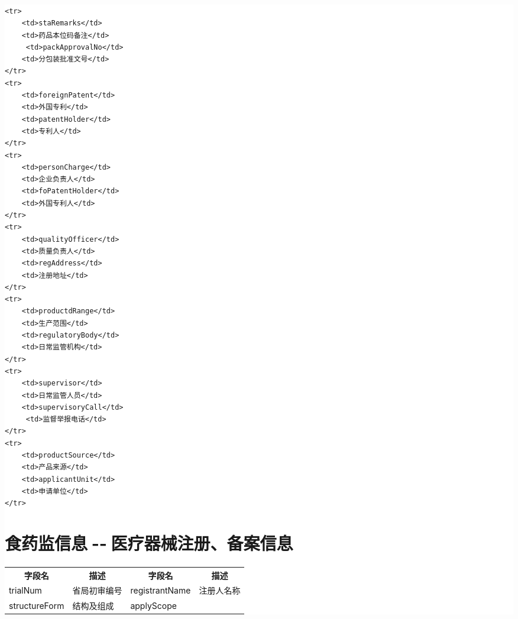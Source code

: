 	<tr>
	  	<td>staRemarks</td>
	  	<td>药品本位码备注</td>
	 	 <td>packApprovalNo</td>
	  	<td>分包装批准文号</td>
	</tr>
	<tr>
	  	<td>foreignPatent</td>
	  	<td>外国专利</td>
	  	<td>patentHolder</td>
	  	<td>专利人</td>
	</tr>
	<tr>
	  	<td>personCharge</td>
	  	<td>企业负责人</td>
	  	<td>foPatentHolder</td>
	  	<td>外国专利人</td>
	</tr>
	<tr>
	  	<td>qualityOfficer</td>
	  	<td>质量负责人</td>
	  	<td>regAddress</td>
	  	<td>注册地址</td>
	</tr>
	<tr>
	  	<td>productdRange</td>
	  	<td>生产范围</td>
	  	<td>regulatoryBody</td>
	  	<td>日常监管机构</td>
	</tr>
	<tr>
	  	<td>supervisor</td>
	  	<td>日常监管人员</td>
	  	<td>supervisoryCall</td>
	 	 <td>监督举报电话</td>
	</tr>
	<tr>
	  	<td>productSource</td>
	  	<td>产品来源</td>
	  	<td>applicantUnit</td>
	  	<td>申请单位</td>
	</tr>
</table>

# 食药监信息 -- 医疗器械注册、备案信息
<table>
	<tr>
		<th>字段名</td>
		<th>描述</td>
		<th>字段名</td>
		<th>描述</td>
	</tr>
	<tr>
	  <td>trialNum</td>
	  <td>省局初审编号</td>
	  <td>registrantName</td>
	  <td>注册人名称</td>
	</tr>
	<tr>
	  <td>structureForm</td>
	  <td>结构及组成</td>
	  <td>applyScope</td>